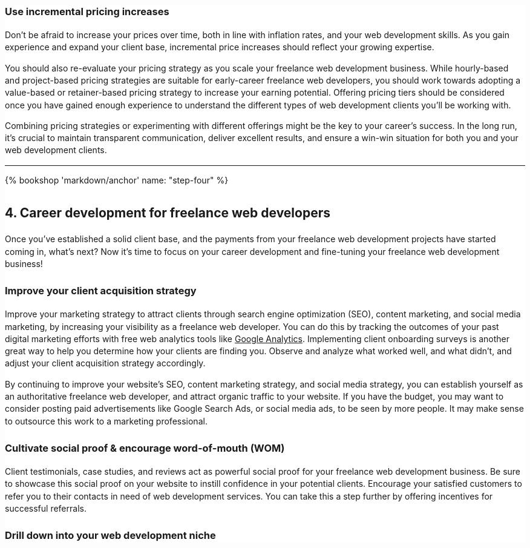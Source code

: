 ### Use incremental pricing increases

Don’t be afraid to increase your prices over time, both in line with inflation rates, and your web development skills. As you gain experience and expand your client base, incremental price increases should reflect your growing expertise.

You should also re-evaluate your pricing strategy as you scale your freelance web development business. While hourly-based and project-based pricing strategies are suitable for early-career freelance web developers, you should work towards adopting a value-based or retainer-based pricing strategy to increase your earning potential. Offering pricing tiers should be considered once you have gained enough experience to understand the different types of web development clients you’ll be working with.

Combining pricing strategies or experimenting with different offerings might be the key to your career’s success. In the long run, it’s crucial to maintain transparent communication, deliver excellent results, and ensure a win-win situation for both you and your web development clients.

---

{% bookshop 'markdown/anchor' name: "step-four" %}

## 4\. Career development for freelance web developers

Once you’ve established a solid client base, and the payments from your freelance web development projects have started coming in, what’s next? Now it’s time to focus on your career development and fine-tuning your freelance web development business!

### Improve your client acquisition strategy

Improve your marketing strategy to attract clients through search engine optimization (SEO), content marketing, and social media marketing, by increasing your visibility as a freelance web developer. You can do this by tracking the outcomes of your past digital marketing efforts with free web analytics tools like <a target="_blank" rel="noopener" href="https://analytics.google.com/">Google Analytics</a>. Implementing client onboarding surveys is another great way to help you determine how your clients are finding you. Observe and analyze what worked well, and what didn’t, and adjust your client acquisition strategy accordingly.

By continuing to improve your website’s SEO, content marketing strategy, and social media strategy, you can establish yourself as an authoritative freelance web developer, and attract organic traffic to your website. If you have the budget, you may want to consider posting paid advertisements like Google Search Ads, or social media ads, to be seen by more people. It may make sense to outsource this work to a marketing professional.

### Cultivate social proof & encourage word-of-mouth (WOM)

Client testimonials, case studies, and reviews act as powerful social proof for your freelance web development business. Be sure to showcase this social proof on your website to instill confidence in your potential clients. Encourage your satisfied customers to refer you to their contacts in need of web development services. You can take this a step further by offering incentives for successful referrals.

### Drill down into your web development niche
